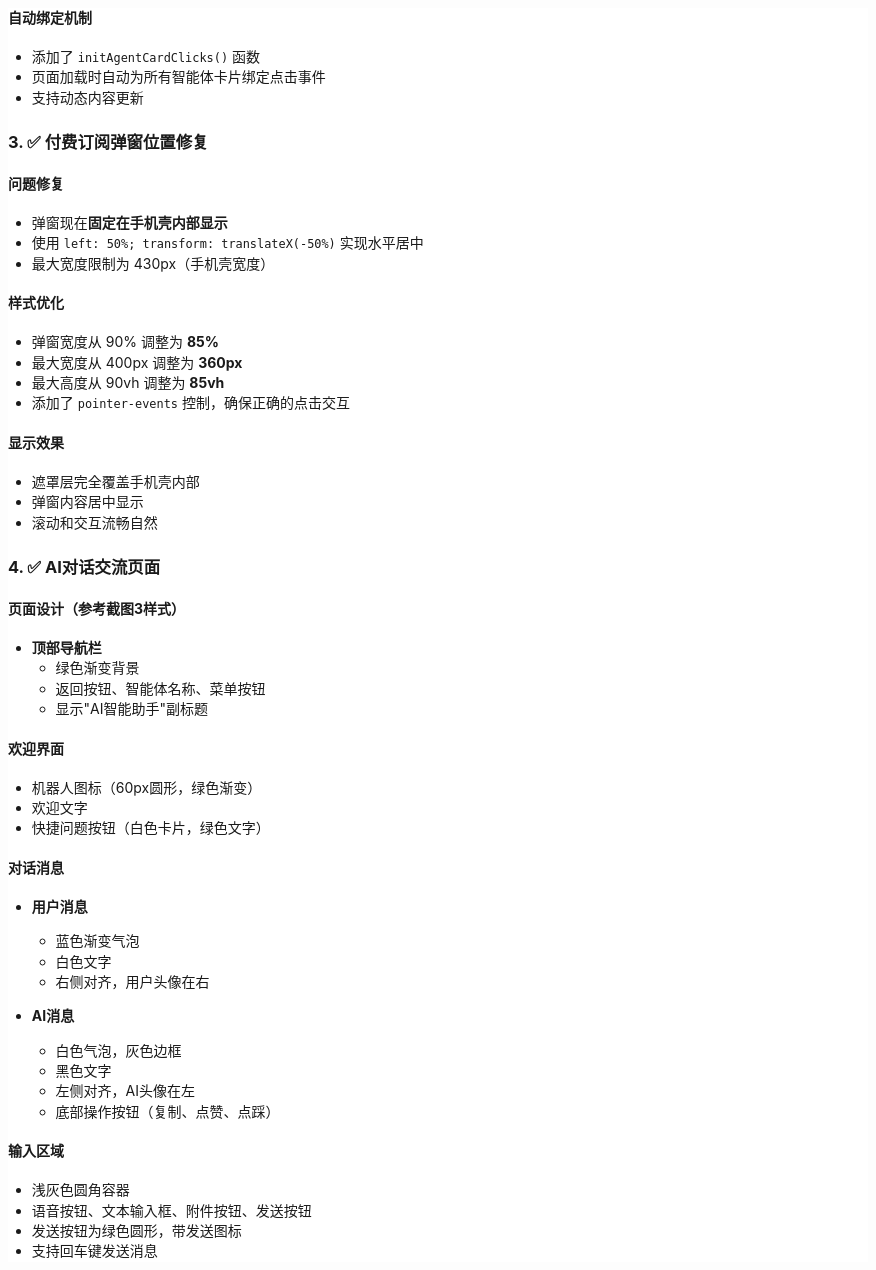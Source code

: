 #### 自动绑定机制
- 添加了 `initAgentCardClicks()` 函数
- 页面加载时自动为所有智能体卡片绑定点击事件
- 支持动态内容更新

### 3. ✅ 付费订阅弹窗位置修复

#### 问题修复
- 弹窗现在**固定在手机壳内部显示**
- 使用 `left: 50%; transform: translateX(-50%)` 实现水平居中
- 最大宽度限制为 430px（手机壳宽度）

#### 样式优化
- 弹窗宽度从 90% 调整为 **85%**
- 最大宽度从 400px 调整为 **360px**
- 最大高度从 90vh 调整为 **85vh**
- 添加了 `pointer-events` 控制，确保正确的点击交互

#### 显示效果
- 遮罩层完全覆盖手机壳内部
- 弹窗内容居中显示
- 滚动和交互流畅自然

### 4. ✅ AI对话交流页面

#### 页面设计（参考截图3样式）
- **顶部导航栏**
  - 绿色渐变背景
  - 返回按钮、智能体名称、菜单按钮
  - 显示"AI智能助手"副标题

#### 欢迎界面
- 机器人图标（60px圆形，绿色渐变）
- 欢迎文字
- 快捷问题按钮（白色卡片，绿色文字）

#### 对话消息
- **用户消息**
  - 蓝色渐变气泡
  - 白色文字
  - 右侧对齐，用户头像在右

- **AI消息**
  - 白色气泡，灰色边框
  - 黑色文字
  - 左侧对齐，AI头像在左
  - 底部操作按钮（复制、点赞、点踩）

#### 输入区域
- 浅灰色圆角容器
- 语音按钮、文本输入框、附件按钮、发送按钮
- 发送按钮为绿色圆形，带发送图标
- 支持回车键发送消息
